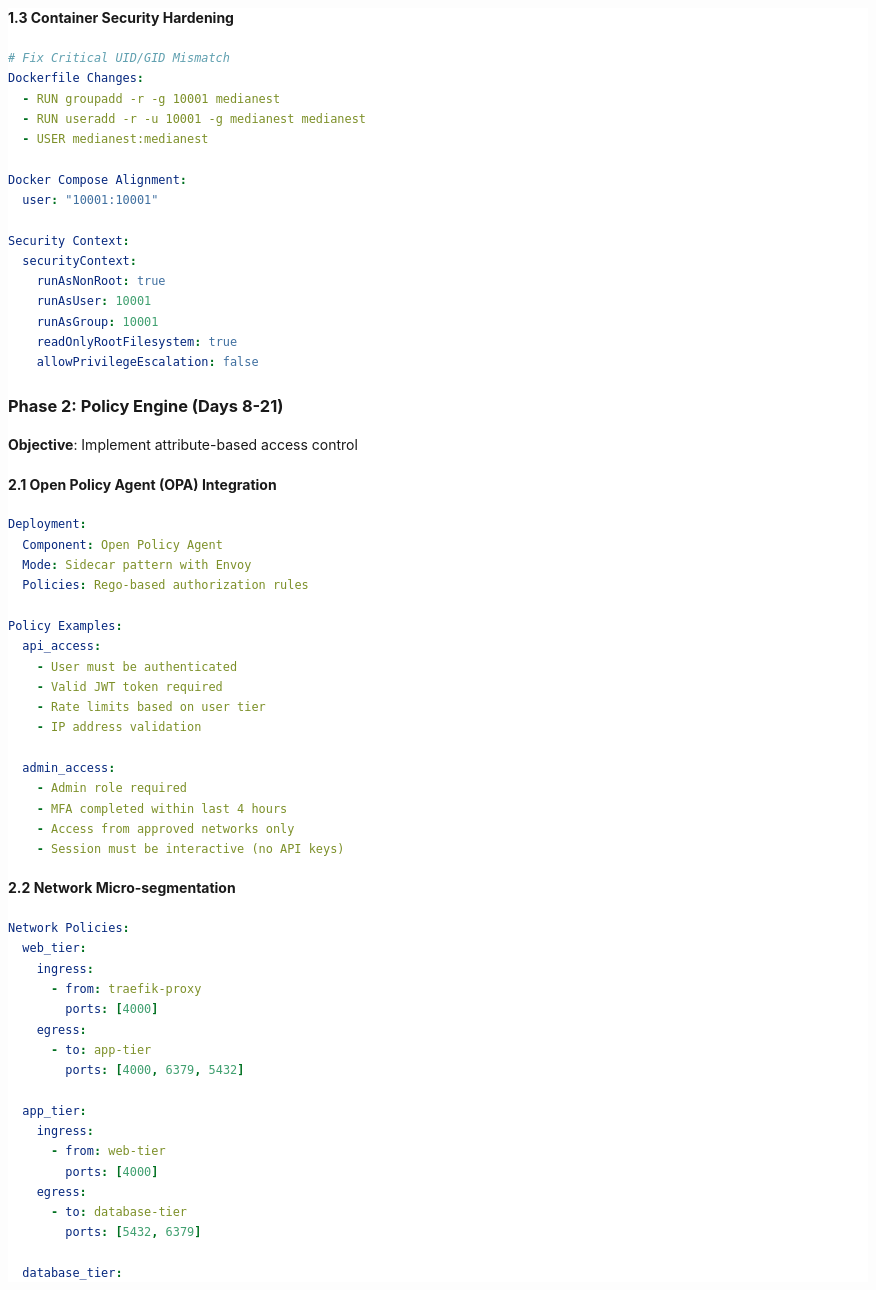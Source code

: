 #### 1.3 Container Security Hardening
```yaml
# Fix Critical UID/GID Mismatch
Dockerfile Changes:
  - RUN groupadd -r -g 10001 medianest
  - RUN useradd -r -u 10001 -g medianest medianest
  - USER medianest:medianest

Docker Compose Alignment:
  user: "10001:10001"
  
Security Context:
  securityContext:
    runAsNonRoot: true
    runAsUser: 10001
    runAsGroup: 10001
    readOnlyRootFilesystem: true
    allowPrivilegeEscalation: false
```

### Phase 2: Policy Engine (Days 8-21)
**Objective**: Implement attribute-based access control

#### 2.1 Open Policy Agent (OPA) Integration
```yaml
Deployment:
  Component: Open Policy Agent
  Mode: Sidecar pattern with Envoy
  Policies: Rego-based authorization rules

Policy Examples:
  api_access:
    - User must be authenticated
    - Valid JWT token required
    - Rate limits based on user tier
    - IP address validation

  admin_access:
    - Admin role required
    - MFA completed within last 4 hours
    - Access from approved networks only
    - Session must be interactive (no API keys)
```

#### 2.2 Network Micro-segmentation
```yaml
Network Policies:
  web_tier:
    ingress:
      - from: traefik-proxy
        ports: [4000]
    egress:
      - to: app-tier
        ports: [4000, 6379, 5432]

  app_tier:
    ingress:
      - from: web-tier
        ports: [4000]
    egress:
      - to: database-tier
        ports: [5432, 6379]

  database_tier:
```